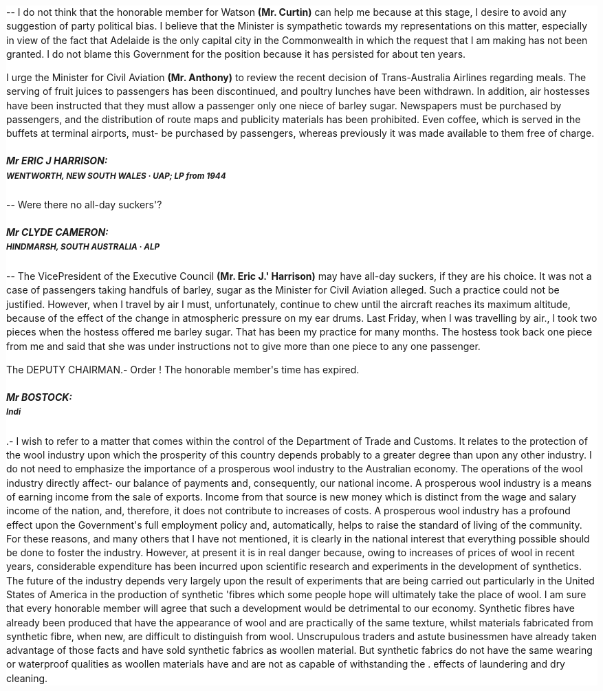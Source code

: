 -- I do not think that the honorable member for Watson  **(Mr. Curtin)**  can help me because at this stage, I desire to avoid any suggestion of party political bias. I believe that the Minister is sympathetic towards my representations on this matter, especially in view of the fact that Adelaide is the only capital city in the Commonwealth in which the request that I am making has not been granted. I do not blame this Government for the position because it has persisted for about ten years. 

I urge the Minister for Civil Aviation  **(Mr. Anthony)**  to review the recent decision of Trans-Australia  Airlines regarding meals. The serving of fruit juices to passengers has been discontinued, and poultry lunches have been withdrawn. In addition, air hostesses have been instructed that they must allow a passenger only one niece of barley sugar. Newspapers must be purchased by passengers, and the distribution of route maps and publicity materials has been prohibited. Even coffee, which is served in the buffets at terminal airports, must- be purchased by passengers, whereas previously it was made available to them free of charge. 

##### Mr ERIC J HARRISON:<br><small class="text-muted">WENTWORTH, NEW SOUTH WALES &middot; UAP; LP from 1944</small>

-- Were there no all-day suckers'? 

##### Mr CLYDE CAMERON:<br><small class="text-muted">HINDMARSH, SOUTH AUSTRALIA &middot; ALP</small>

-- The VicePresident of the Executive Council  **(Mr. Eric J.' Harrison)**  may have all-day suckers, if they are his choice. It was not a case of passengers taking handfuls  of barley, sugar as the Minister for Civil Aviation alleged. Such a practice could not be justified. However, when I travel by air I must, unfortunately, continue to chew until the aircraft reaches its maximum altitude, because of the effect of the change in atmospheric pressure on my ear drums. Last Friday, when I was travelling by air., I took two pieces when the hostess offered me barley sugar. That has been my practice for many months. The hostess took back one piece from me and said that she was under instructions not to give more than one piece to any one passenger. 

The  DEPUTY CHAIRMAN.-  Order ! The honorable member's time has expired. 

##### Mr BOSTOCK:<br><small class="text-muted">Indi</small>

.- I wish to refer to a matter that comes within the control of the Department of Trade and Customs. It relates to the protection of the wool industry upon which the prosperity of this country depends probably to a greater degree than upon any other industry. I do not need to emphasize the importance of a prosperous wool industry to the Australian economy. The operations of the wool industry directly affect- our balance of payments and, consequently, our national income. A prosperous wool industry is a means of earning income from the sale of exports. Income from that source is new money which is distinct from the wage and salary income of the nation, and, therefore, it does not contribute to increases of costs. A prosperous wool industry has a profound effect upon the Government's full employment policy and, automatically, helps to raise the standard of living of the community. For these reasons, and many others that I have not mentioned, it is clearly in the national interest that everything possible should be done to foster the industry. However, at present it is in real danger because, owing to increases of prices of wool in recent years, considerable expenditure has been incurred upon scientific research and experiments in the development of synthetics. The future of the industry depends very largely upon the result of experiments that are being carried out particularly in the United States of America in the production of synthetic 'fibres which some people hope will ultimately take the place of wool. I am sure that every honorable member will agree that such a development would be detrimental to our economy. Synthetic fibres have already been produced that have the appearance of wool and are practically of the same texture, whilst materials fabricated from synthetic fibre, when new, are difficult to distinguish from wool. Unscrupulous traders and astute businessmen have already taken advantage of those facts and have sold synthetic fabrics as woollen material. But synthetic fabrics do not have the same wearing or waterproof qualities as woollen materials have and are not as capable of withstanding the . effects of laundering and dry cleaning. 
